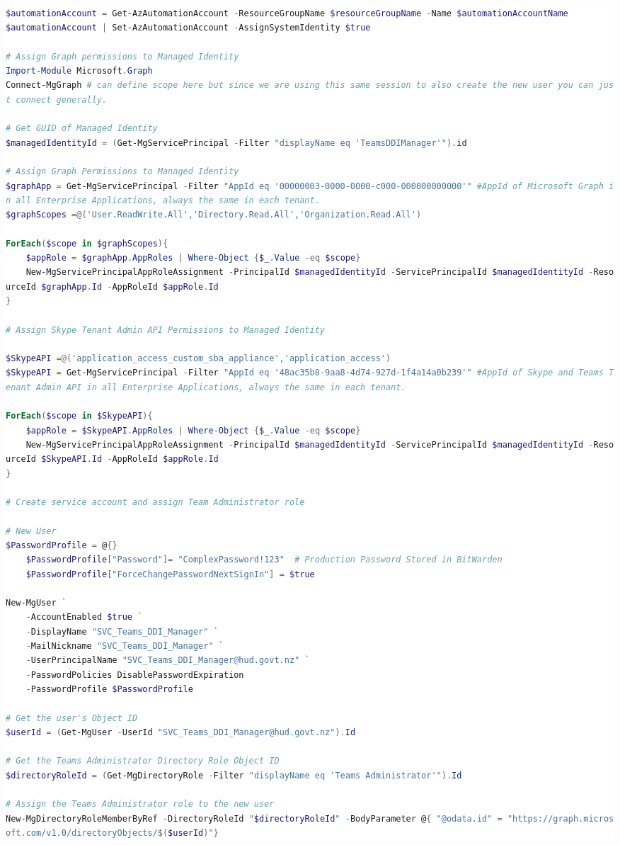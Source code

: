 ```powershell  
$automationAccount = Get-AzAutomationAccount -ResourceGroupName $resourceGroupName -Name $automationAccountName  
$automationAccount | Set-AzAutomationAccount -AssignSystemIdentity $true  
  
# Assign Graph permissions to Managed Identity  
Import-Module Microsoft.Graph   
Connect-MgGraph # can define scope here but since we are using this same session to also create the new user you can just connect generally.  
  
# Get GUID of Managed Identity  
$managedIdentityId = (Get-MgServicePrincipal -Filter "displayName eq 'TeamsDDIManager'").id  
  
# Assign Graph Permissions to Managed Identity  
$graphApp = Get-MgServicePrincipal -Filter "AppId eq '00000003-0000-0000-c000-000000000000'" #AppId of Microsoft Graph in all Enterprise Applications, always the same in each tenant.  
$graphScopes =@('User.ReadWrite.All','Directory.Read.All','Organization.Read.All')  
  
ForEach($scope in $graphScopes){  
    $appRole = $graphApp.AppRoles | Where-Object {$_.Value -eq $scope}  
    New-MgServicePrincipalAppRoleAssignment -PrincipalId $managedIdentityId -ServicePrincipalId $managedIdentityId -ResourceId $graphApp.Id -AppRoleId $appRole.Id  
}  
  
# Assign Skype Tenant Admin API Permissions to Managed Identity  
  
$SkypeAPI =@('application_access_custom_sba_appliance','application_access')  
$SkypeAPI = Get-MgServicePrincipal -Filter "AppId eq '48ac35b8-9aa8-4d74-927d-1f4a14a0b239'" #AppId of Skype and Teams Tenant Admin API in all Enterprise Applications, always the same in each tenant.  
  
ForEach($scope in $SkypeAPI){  
    $appRole = $SkypeAPI.AppRoles | Where-Object {$_.Value -eq $scope}  
    New-MgServicePrincipalAppRoleAssignment -PrincipalId $managedIdentityId -ServicePrincipalId $managedIdentityId -ResourceId $SkypeAPI.Id -AppRoleId $appRole.Id  
}  
  
# Create service account and assign Team Administrator role  
  
# New User  
$PasswordProfile = @{}  
    $PasswordProfile["Password"]= "ComplexPassword!123"  # Production Password Stored in BitWarden
    $PasswordProfile["ForceChangePasswordNextSignIn"] = $true  
  
New-MgUser `  
    -AccountEnabled $true `  
    -DisplayName "SVC_Teams_DDI_Manager" `  
    -MailNickname "SVC_Teams_DDI_Manager" `  
    -UserPrincipalName "SVC_Teams_DDI_Manager@hud.govt.nz" `  
    -PasswordPolicies DisablePasswordExpiration  
    -PasswordProfile $PasswordProfile  
  
# Get the user's Object ID  
$userId = (Get-MgUser -UserId "SVC_Teams_DDI_Manager@hud.govt.nz").Id  
  
# Get the Teams Administrator Directory Role Object ID  
$directoryRoleId = (Get-MgDirectoryRole -Filter "displayName eq 'Teams Administrator'").Id  
  
# Assign the Teams Administrator role to the new user  
New-MgDirectoryRoleMemberByRef -DirectoryRoleId "$directoryRoleId" -BodyParameter @{ "@odata.id" = "https://graph.microsoft.com/v1.0/directoryObjects/$($userId)"}  

```
